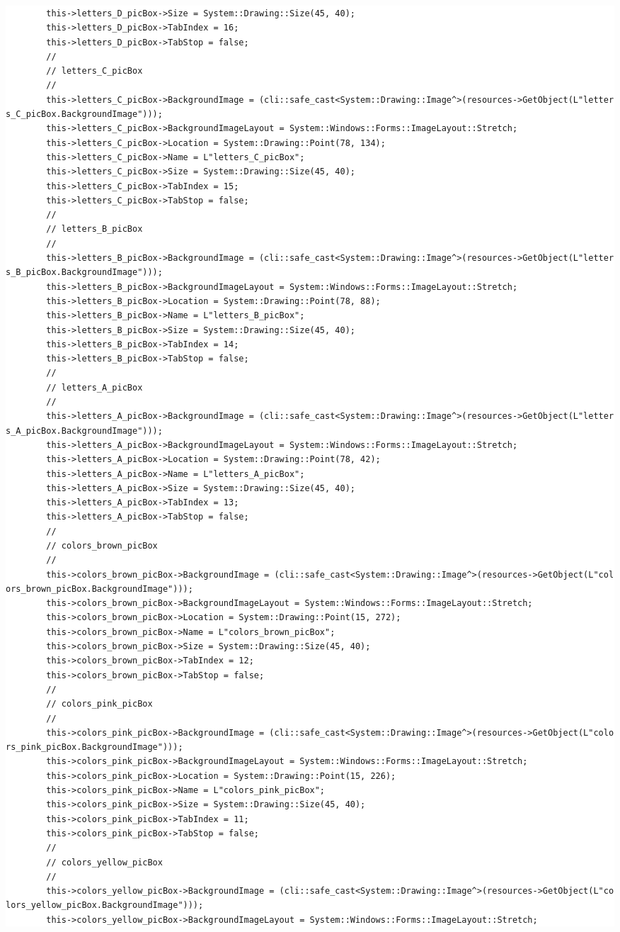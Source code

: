			this->letters_D_picBox->Size = System::Drawing::Size(45, 40);
			this->letters_D_picBox->TabIndex = 16;
			this->letters_D_picBox->TabStop = false;
			// 
			// letters_C_picBox
			// 
			this->letters_C_picBox->BackgroundImage = (cli::safe_cast<System::Drawing::Image^>(resources->GetObject(L"letters_C_picBox.BackgroundImage")));
			this->letters_C_picBox->BackgroundImageLayout = System::Windows::Forms::ImageLayout::Stretch;
			this->letters_C_picBox->Location = System::Drawing::Point(78, 134);
			this->letters_C_picBox->Name = L"letters_C_picBox";
			this->letters_C_picBox->Size = System::Drawing::Size(45, 40);
			this->letters_C_picBox->TabIndex = 15;
			this->letters_C_picBox->TabStop = false;
			// 
			// letters_B_picBox
			// 
			this->letters_B_picBox->BackgroundImage = (cli::safe_cast<System::Drawing::Image^>(resources->GetObject(L"letters_B_picBox.BackgroundImage")));
			this->letters_B_picBox->BackgroundImageLayout = System::Windows::Forms::ImageLayout::Stretch;
			this->letters_B_picBox->Location = System::Drawing::Point(78, 88);
			this->letters_B_picBox->Name = L"letters_B_picBox";
			this->letters_B_picBox->Size = System::Drawing::Size(45, 40);
			this->letters_B_picBox->TabIndex = 14;
			this->letters_B_picBox->TabStop = false;
			// 
			// letters_A_picBox
			// 
			this->letters_A_picBox->BackgroundImage = (cli::safe_cast<System::Drawing::Image^>(resources->GetObject(L"letters_A_picBox.BackgroundImage")));
			this->letters_A_picBox->BackgroundImageLayout = System::Windows::Forms::ImageLayout::Stretch;
			this->letters_A_picBox->Location = System::Drawing::Point(78, 42);
			this->letters_A_picBox->Name = L"letters_A_picBox";
			this->letters_A_picBox->Size = System::Drawing::Size(45, 40);
			this->letters_A_picBox->TabIndex = 13;
			this->letters_A_picBox->TabStop = false;
			// 
			// colors_brown_picBox
			// 
			this->colors_brown_picBox->BackgroundImage = (cli::safe_cast<System::Drawing::Image^>(resources->GetObject(L"colors_brown_picBox.BackgroundImage")));
			this->colors_brown_picBox->BackgroundImageLayout = System::Windows::Forms::ImageLayout::Stretch;
			this->colors_brown_picBox->Location = System::Drawing::Point(15, 272);
			this->colors_brown_picBox->Name = L"colors_brown_picBox";
			this->colors_brown_picBox->Size = System::Drawing::Size(45, 40);
			this->colors_brown_picBox->TabIndex = 12;
			this->colors_brown_picBox->TabStop = false;
			// 
			// colors_pink_picBox
			// 
			this->colors_pink_picBox->BackgroundImage = (cli::safe_cast<System::Drawing::Image^>(resources->GetObject(L"colors_pink_picBox.BackgroundImage")));
			this->colors_pink_picBox->BackgroundImageLayout = System::Windows::Forms::ImageLayout::Stretch;
			this->colors_pink_picBox->Location = System::Drawing::Point(15, 226);
			this->colors_pink_picBox->Name = L"colors_pink_picBox";
			this->colors_pink_picBox->Size = System::Drawing::Size(45, 40);
			this->colors_pink_picBox->TabIndex = 11;
			this->colors_pink_picBox->TabStop = false;
			// 
			// colors_yellow_picBox
			// 
			this->colors_yellow_picBox->BackgroundImage = (cli::safe_cast<System::Drawing::Image^>(resources->GetObject(L"colors_yellow_picBox.BackgroundImage")));
			this->colors_yellow_picBox->BackgroundImageLayout = System::Windows::Forms::ImageLayout::Stretch;